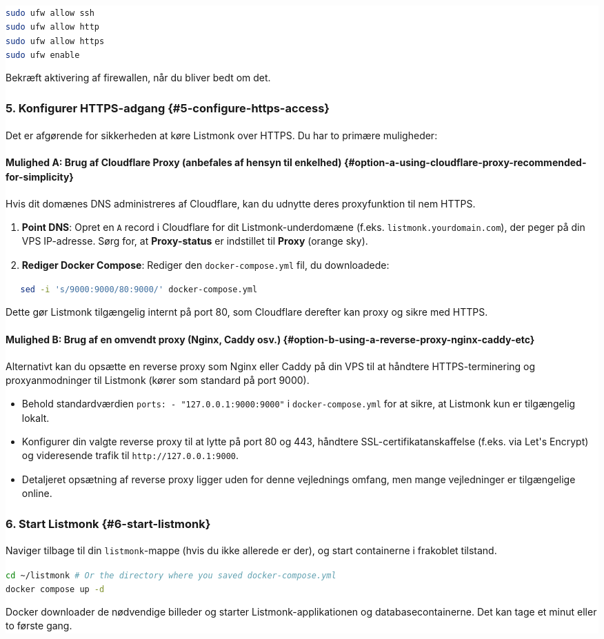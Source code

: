 ```bash
sudo ufw allow ssh
sudo ufw allow http
sudo ufw allow https
sudo ufw enable
```

Bekræft aktivering af firewallen, når du bliver bedt om det.

### 5. Konfigurer HTTPS-adgang {#5-configure-https-access}

Det er afgørende for sikkerheden at køre Listmonk over HTTPS. Du har to primære muligheder:

#### Mulighed A: Brug af Cloudflare Proxy (anbefales af hensyn til enkelhed) {#option-a-using-cloudflare-proxy-recommended-for-simplicity}

Hvis dit domænes DNS administreres af Cloudflare, kan du udnytte deres proxyfunktion til nem HTTPS.

1. **Point DNS**: Opret en `A` record i Cloudflare for dit Listmonk-underdomæne (f.eks. `listmonk.yourdomain.com`), der peger på din VPS IP-adresse. Sørg for, at **Proxy-status** er indstillet til **Proxy** (orange sky).

2. **Rediger Docker Compose**: Rediger den `docker-compose.yml` fil, du downloadede:

```bash
   sed -i 's/9000:9000/80:9000/' docker-compose.yml
   ```
Dette gør Listmonk tilgængelig internt på port 80, som Cloudflare derefter kan proxy og sikre med HTTPS.

#### Mulighed B: Brug af en omvendt proxy (Nginx, Caddy osv.) {#option-b-using-a-reverse-proxy-nginx-caddy-etc}

Alternativt kan du opsætte en reverse proxy som Nginx eller Caddy på din VPS til at håndtere HTTPS-terminering og proxyanmodninger til Listmonk (kører som standard på port 9000).

* Behold standardværdien `ports: - "127.0.0.1:9000:9000"` i `docker-compose.yml` for at sikre, at Listmonk kun er tilgængelig lokalt.

* Konfigurer din valgte reverse proxy til at lytte på port 80 og 443, håndtere SSL-certifikatanskaffelse (f.eks. via Let's Encrypt) og videresende trafik til `http://127.0.0.1:9000`.

* Detaljeret opsætning af reverse proxy ligger uden for denne vejlednings omfang, men mange vejledninger er tilgængelige online.

### 6. Start Listmonk {#6-start-listmonk}

Naviger tilbage til din `listmonk`-mappe (hvis du ikke allerede er der), og start containerne i frakoblet tilstand.

```bash
cd ~/listmonk # Or the directory where you saved docker-compose.yml
docker compose up -d
```

Docker downloader de nødvendige billeder og starter Listmonk-applikationen og databasecontainerne. Det kan tage et minut eller to første gang.
